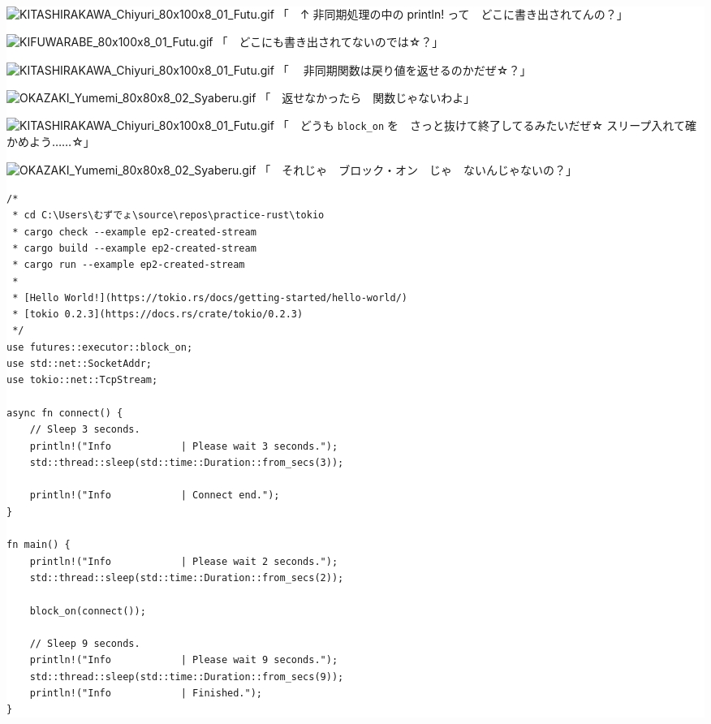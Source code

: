 ![KITASHIRAKAWA_Chiyuri_80x100x8_01_Futu.gif](https://crieit.now.sh/upload_images/3da2d4690cf2c3f101c5cbc0e48729f55de3eab728fcd.gif)
「　↑ 非同期処理の中の println! って　どこに書き出されてんの？」

![KIFUWARABE_80x100x8_01_Futu.gif](https://crieit.now.sh/upload_images/5ac9fa3b390b658160717a7c1ef5008a5de3eae987a28.gif)
「　どこにも書き出されてないのでは☆？」

![KITASHIRAKAWA_Chiyuri_80x100x8_01_Futu.gif](https://crieit.now.sh/upload_images/3da2d4690cf2c3f101c5cbc0e48729f55de3eab728fcd.gif)
「　 非同期関数は戻り値を返せるのかだぜ☆？」

![OKAZAKI_Yumemi_80x80x8_02_Syaberu.gif](https://crieit.now.sh/upload_images/058791c2dd4c1604ce1bd9ec26d490ae5de569bb880ca.gif)
「　返せなかったら　関数じゃないわよ」

![KITASHIRAKAWA_Chiyuri_80x100x8_01_Futu.gif](https://crieit.now.sh/upload_images/3da2d4690cf2c3f101c5cbc0e48729f55de3eab728fcd.gif)
「　どうも `block_on` を　さっと抜けて終了してるみたいだぜ☆
スリープ入れて確かめよう……☆」

![OKAZAKI_Yumemi_80x80x8_02_Syaberu.gif](https://crieit.now.sh/upload_images/058791c2dd4c1604ce1bd9ec26d490ae5de569bb880ca.gif)
「　それじゃ　ブロック・オン　じゃ　ないんじゃないの？」

```
/*
 * cd C:\Users\むずでょ\source\repos\practice-rust\tokio
 * cargo check --example ep2-created-stream
 * cargo build --example ep2-created-stream
 * cargo run --example ep2-created-stream
 *
 * [Hello World!](https://tokio.rs/docs/getting-started/hello-world/)
 * [tokio 0.2.3](https://docs.rs/crate/tokio/0.2.3)
 */
use futures::executor::block_on;
use std::net::SocketAddr;
use tokio::net::TcpStream;

async fn connect() {
    // Sleep 3 seconds.
    println!("Info            | Please wait 3 seconds.");
    std::thread::sleep(std::time::Duration::from_secs(3));

    println!("Info            | Connect end.");
}

fn main() {
    println!("Info            | Please wait 2 seconds.");
    std::thread::sleep(std::time::Duration::from_secs(2));

    block_on(connect());

    // Sleep 9 seconds.
    println!("Info            | Please wait 9 seconds.");
    std::thread::sleep(std::time::Duration::from_secs(9));
    println!("Info            | Finished.");
}
```
